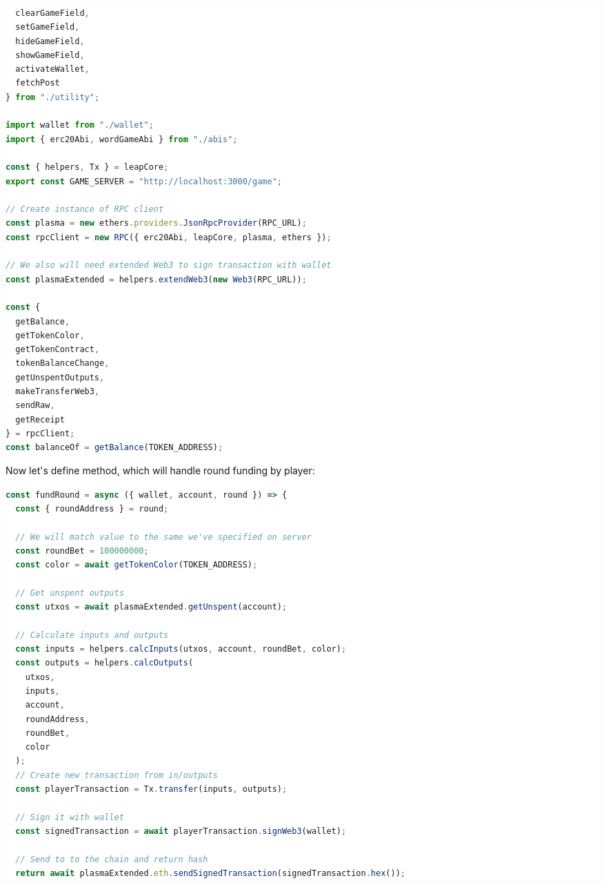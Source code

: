 ```javascript
  clearGameField,
  setGameField,
  hideGameField,
  showGameField,
  activateWallet,
  fetchPost
} from "./utility";

import wallet from "./wallet";
import { erc20Abi, wordGameAbi } from "./abis";

const { helpers, Tx } = leapCore;
export const GAME_SERVER = "http://localhost:3000/game";

// Create instance of RPC client
const plasma = new ethers.providers.JsonRpcProvider(RPC_URL);
const rpcClient = new RPC({ erc20Abi, leapCore, plasma, ethers });

// We also will need extended Web3 to sign transaction with wallet
const plasmaExtended = helpers.extendWeb3(new Web3(RPC_URL));

const {
  getBalance,
  getTokenColor,
  getTokenContract,
  tokenBalanceChange,
  getUnspentOutputs,
  makeTransferWeb3,
  sendRaw,
  getReceipt
} = rpcClient;
const balanceOf = getBalance(TOKEN_ADDRESS);
```

Now let's define method, which will handle round funding by player:
```javascript
const fundRound = async ({ wallet, account, round }) => {
  const { roundAddress } = round;
  
  // We will match value to the same we've specified on server
  const roundBet = 100000000;
  const color = await getTokenColor(TOKEN_ADDRESS);
  
  // Get unspent outputs
  const utxos = await plasmaExtended.getUnspent(account);
  
  // Calculate inputs and outputs
  const inputs = helpers.calcInputs(utxos, account, roundBet, color);
  const outputs = helpers.calcOutputs(
    utxos,
    inputs,
    account,
    roundAddress,
    roundBet,
    color
  );
  // Create new transaction from in/outputs
  const playerTransaction = Tx.transfer(inputs, outputs);
  
  // Sign it with wallet
  const signedTransaction = await playerTransaction.signWeb3(wallet);
  
  // Send to to the chain and return hash
  return await plasmaExtended.eth.sendSignedTransaction(signedTransaction.hex());
```